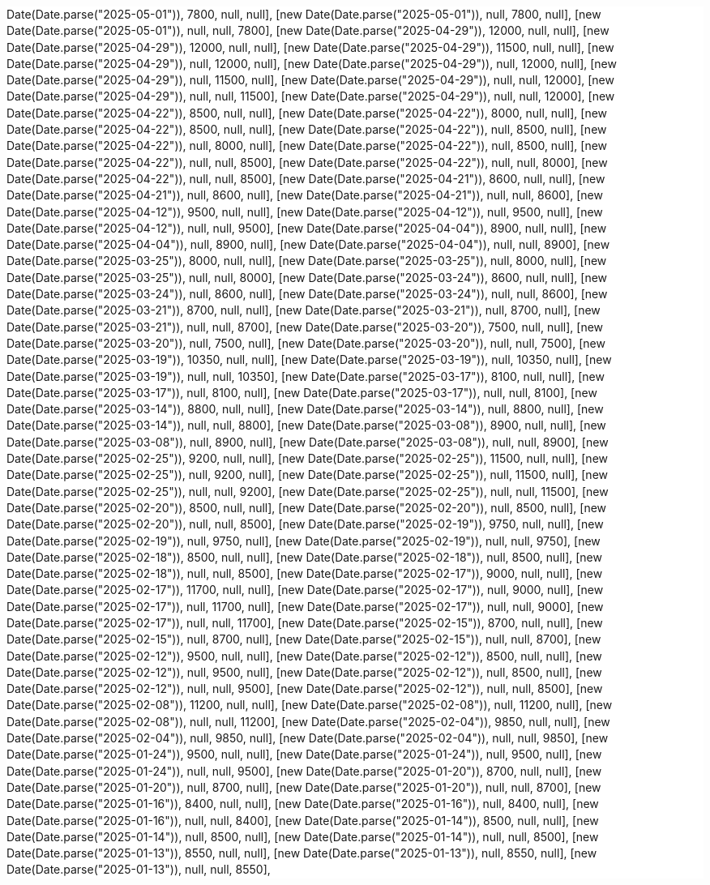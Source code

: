 Date(Date.parse("2025-05-01")), 7800, null, null], [new Date(Date.parse("2025-05-01")), null, 7800, null], [new Date(Date.parse("2025-05-01")), null, null, 7800], [new Date(Date.parse("2025-04-29")), 12000, null, null], [new Date(Date.parse("2025-04-29")), 12000, null, null], [new Date(Date.parse("2025-04-29")), 11500, null, null], [new Date(Date.parse("2025-04-29")), null, 12000, null], [new Date(Date.parse("2025-04-29")), null, 12000, null], [new Date(Date.parse("2025-04-29")), null, 11500, null], [new Date(Date.parse("2025-04-29")), null, null, 12000], [new Date(Date.parse("2025-04-29")), null, null, 11500], [new Date(Date.parse("2025-04-29")), null, null, 12000], [new Date(Date.parse("2025-04-22")), 8500, null, null], [new Date(Date.parse("2025-04-22")), 8000, null, null], [new Date(Date.parse("2025-04-22")), 8500, null, null], [new Date(Date.parse("2025-04-22")), null, 8500, null], [new Date(Date.parse("2025-04-22")), null, 8000, null], [new Date(Date.parse("2025-04-22")), null, 8500, null], [new Date(Date.parse("2025-04-22")), null, null, 8500], [new Date(Date.parse("2025-04-22")), null, null, 8000], [new Date(Date.parse("2025-04-22")), null, null, 8500], [new Date(Date.parse("2025-04-21")), 8600, null, null], [new Date(Date.parse("2025-04-21")), null, 8600, null], [new Date(Date.parse("2025-04-21")), null, null, 8600], [new Date(Date.parse("2025-04-12")), 9500, null, null], [new Date(Date.parse("2025-04-12")), null, 9500, null], [new Date(Date.parse("2025-04-12")), null, null, 9500], [new Date(Date.parse("2025-04-04")), 8900, null, null], [new Date(Date.parse("2025-04-04")), null, 8900, null], [new Date(Date.parse("2025-04-04")), null, null, 8900], [new Date(Date.parse("2025-03-25")), 8000, null, null], [new Date(Date.parse("2025-03-25")), null, 8000, null], [new Date(Date.parse("2025-03-25")), null, null, 8000], [new Date(Date.parse("2025-03-24")), 8600, null, null], [new Date(Date.parse("2025-03-24")), null, 8600, null], [new Date(Date.parse("2025-03-24")), null, null, 8600], [new Date(Date.parse("2025-03-21")), 8700, null, null], [new Date(Date.parse("2025-03-21")), null, 8700, null], [new Date(Date.parse("2025-03-21")), null, null, 8700], [new Date(Date.parse("2025-03-20")), 7500, null, null], [new Date(Date.parse("2025-03-20")), null, 7500, null], [new Date(Date.parse("2025-03-20")), null, null, 7500], [new Date(Date.parse("2025-03-19")), 10350, null, null], [new Date(Date.parse("2025-03-19")), null, 10350, null], [new Date(Date.parse("2025-03-19")), null, null, 10350], [new Date(Date.parse("2025-03-17")), 8100, null, null], [new Date(Date.parse("2025-03-17")), null, 8100, null], [new Date(Date.parse("2025-03-17")), null, null, 8100], [new Date(Date.parse("2025-03-14")), 8800, null, null], [new Date(Date.parse("2025-03-14")), null, 8800, null], [new Date(Date.parse("2025-03-14")), null, null, 8800], [new Date(Date.parse("2025-03-08")), 8900, null, null], [new Date(Date.parse("2025-03-08")), null, 8900, null], [new Date(Date.parse("2025-03-08")), null, null, 8900], [new Date(Date.parse("2025-02-25")), 9200, null, null], [new Date(Date.parse("2025-02-25")), 11500, null, null], [new Date(Date.parse("2025-02-25")), null, 9200, null], [new Date(Date.parse("2025-02-25")), null, 11500, null], [new Date(Date.parse("2025-02-25")), null, null, 9200], [new Date(Date.parse("2025-02-25")), null, null, 11500], [new Date(Date.parse("2025-02-20")), 8500, null, null], [new Date(Date.parse("2025-02-20")), null, 8500, null], [new Date(Date.parse("2025-02-20")), null, null, 8500], [new Date(Date.parse("2025-02-19")), 9750, null, null], [new Date(Date.parse("2025-02-19")), null, 9750, null], [new Date(Date.parse("2025-02-19")), null, null, 9750], [new Date(Date.parse("2025-02-18")), 8500, null, null], [new Date(Date.parse("2025-02-18")), null, 8500, null], [new Date(Date.parse("2025-02-18")), null, null, 8500], [new Date(Date.parse("2025-02-17")), 9000, null, null], [new Date(Date.parse("2025-02-17")), 11700, null, null], [new Date(Date.parse("2025-02-17")), null, 9000, null], [new Date(Date.parse("2025-02-17")), null, 11700, null], [new Date(Date.parse("2025-02-17")), null, null, 9000], [new Date(Date.parse("2025-02-17")), null, null, 11700], [new Date(Date.parse("2025-02-15")), 8700, null, null], [new Date(Date.parse("2025-02-15")), null, 8700, null], [new Date(Date.parse("2025-02-15")), null, null, 8700], [new Date(Date.parse("2025-02-12")), 9500, null, null], [new Date(Date.parse("2025-02-12")), 8500, null, null], [new Date(Date.parse("2025-02-12")), null, 9500, null], [new Date(Date.parse("2025-02-12")), null, 8500, null], [new Date(Date.parse("2025-02-12")), null, null, 9500], [new Date(Date.parse("2025-02-12")), null, null, 8500], [new Date(Date.parse("2025-02-08")), 11200, null, null], [new Date(Date.parse("2025-02-08")), null, 11200, null], [new Date(Date.parse("2025-02-08")), null, null, 11200], [new Date(Date.parse("2025-02-04")), 9850, null, null], [new Date(Date.parse("2025-02-04")), null, 9850, null], [new Date(Date.parse("2025-02-04")), null, null, 9850], [new Date(Date.parse("2025-01-24")), 9500, null, null], [new Date(Date.parse("2025-01-24")), null, 9500, null], [new Date(Date.parse("2025-01-24")), null, null, 9500], [new Date(Date.parse("2025-01-20")), 8700, null, null], [new Date(Date.parse("2025-01-20")), null, 8700, null], [new Date(Date.parse("2025-01-20")), null, null, 8700], [new Date(Date.parse("2025-01-16")), 8400, null, null], [new Date(Date.parse("2025-01-16")), null, 8400, null], [new Date(Date.parse("2025-01-16")), null, null, 8400], [new Date(Date.parse("2025-01-14")), 8500, null, null], [new Date(Date.parse("2025-01-14")), null, 8500, null], [new Date(Date.parse("2025-01-14")), null, null, 8500], [new Date(Date.parse("2025-01-13")), 8550, null, null], [new Date(Date.parse("2025-01-13")), null, 8550, null], [new Date(Date.parse("2025-01-13")), null, null, 8550],